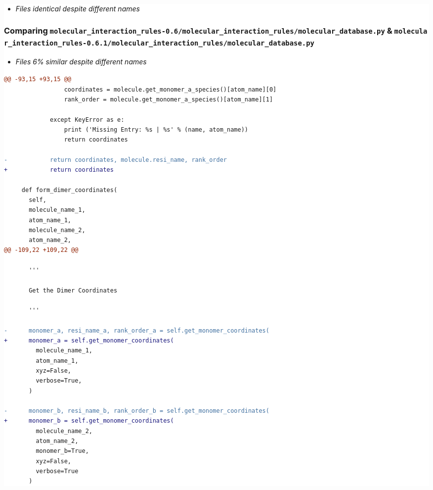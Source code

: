  * *Files identical despite different names*

### Comparing `molecular_interaction_rules-0.6/molecular_interaction_rules/molecular_database.py` & `molecular_interaction_rules-0.6.1/molecular_interaction_rules/molecular_database.py`

 * *Files 6% similar despite different names*

```diff
@@ -93,15 +93,15 @@
                 coordinates = molecule.get_monomer_a_species()[atom_name][0]
                 rank_order = molecule.get_monomer_a_species()[atom_name][1]
 
             except KeyError as e:
                 print ('Missing Entry: %s | %s' % (name, atom_name))
                 return coordinates
 
-            return coordinates, molecule.resi_name, rank_order
+            return coordinates
 
     def form_dimer_coordinates(
       self,
       molecule_name_1,
       atom_name_1,
       molecule_name_2,
       atom_name_2,
@@ -109,22 +109,22 @@
 
       '''
 
       Get the Dimer Coordinates
 
       '''
 
-      monomer_a, resi_name_a, rank_order_a = self.get_monomer_coordinates(
+      monomer_a = self.get_monomer_coordinates(
         molecule_name_1,
         atom_name_1,
         xyz=False,
         verbose=True,
       )
 
-      monomer_b, resi_name_b, rank_order_b = self.get_monomer_coordinates(
+      monomer_b = self.get_monomer_coordinates(
         molecule_name_2,
         atom_name_2,
         monomer_b=True,
         xyz=False,
         verbose=True
       )
```
